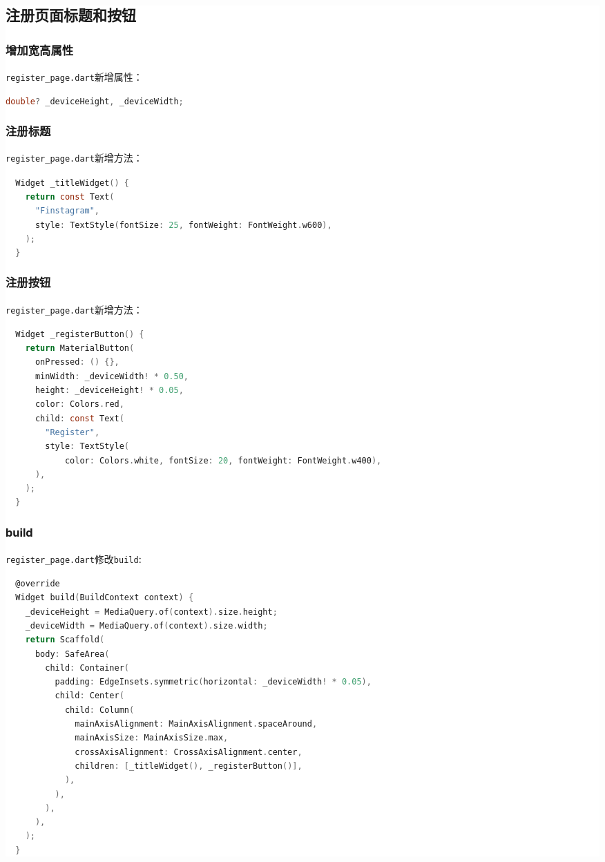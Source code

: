 ## 注册页面标题和按钮

### 增加宽高属性

`register_page.dart`新增属性：

```c
double? _deviceHeight, _deviceWidth;
```

### 注册标题

`register_page.dart`新增方法：
```c
  Widget _titleWidget() {
    return const Text(
      "Finstagram",
      style: TextStyle(fontSize: 25, fontWeight: FontWeight.w600),
    );
  }
```

### 注册按钮

`register_page.dart`新增方法：
```c
  Widget _registerButton() {
    return MaterialButton(
      onPressed: () {},
      minWidth: _deviceWidth! * 0.50,
      height: _deviceHeight! * 0.05,
      color: Colors.red,
      child: const Text(
        "Register",
        style: TextStyle(
            color: Colors.white, fontSize: 20, fontWeight: FontWeight.w400),
      ),
    );
  }
```

### build

`register_page.dart`修改`build`:

```c
  @override
  Widget build(BuildContext context) {
    _deviceHeight = MediaQuery.of(context).size.height;
    _deviceWidth = MediaQuery.of(context).size.width;
    return Scaffold(
      body: SafeArea(
        child: Container(
          padding: EdgeInsets.symmetric(horizontal: _deviceWidth! * 0.05),
          child: Center(
            child: Column(
              mainAxisAlignment: MainAxisAlignment.spaceAround,
              mainAxisSize: MainAxisSize.max,
              crossAxisAlignment: CrossAxisAlignment.center,
              children: [_titleWidget(), _registerButton()],
            ),
          ),
        ),
      ),
    );
  }
```